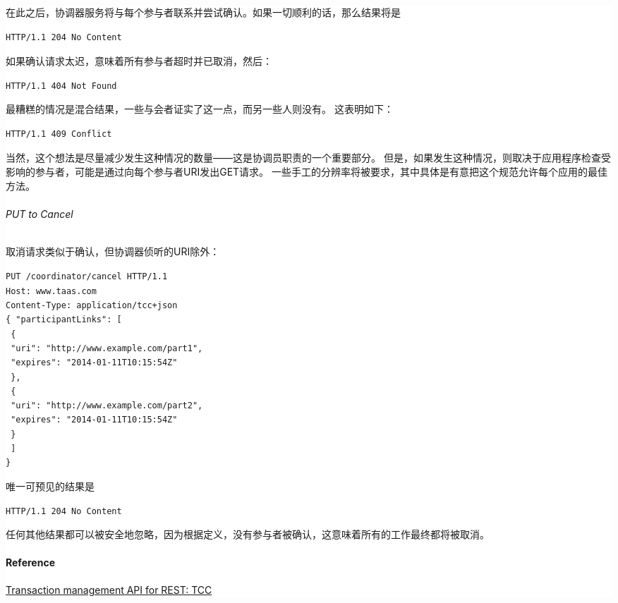 
在此之后，协调器服务将与每个参与者联系并尝试确认。如果一切顺利的话，那么结果将是
    
    HTTP/1.1 204 No Content

如果确认请求太迟，意味着所有参与者超时并已取消，然后：
    
    HTTP/1.1 404 Not Found

最糟糕的情况是混合结果，一些与会者证实了这一点，而另一些人则没有。
这表明如下：
    
    HTTP/1.1 409 Conflict
    
当然，这个想法是尽量减少发生这种情况的数量——这是协调员职责的一个重要部分。
但是，如果发生这种情况，则取决于应用程序检查受影响的参与者，可能是通过向每个参与者URI发出GET请求。
一些手工的分辨率将被要求，其中具体是有意把这个规范允许每个应用的最佳方法。

###### PUT to Cancel

取消请求类似于确认，但协调器侦听的URI除外：
~~~
PUT /coordinator/cancel HTTP/1.1
Host: www.taas.com
Content-Type: application/tcc+json
{ "participantLinks": [
 {
 "uri": "http://www.example.com/part1",
 "expires": "2014-01-11T10:15:54Z"
 },
 {
 "uri": "http://www.example.com/part2",
 "expires": "2014-01-11T10:15:54Z"
 }
 ]
}
~~~

唯一可预见的结果是

    HTTP/1.1 204 No Content
    
任何其他结果都可以被安全地忽略，因为根据定义，没有参与者被确认，这意味着所有的工作最终都将被取消。

#### Reference
[Transaction management API for REST: TCC](https://www.atomikos.com/Blog/TransactionManagementAPIForRESTTCC)